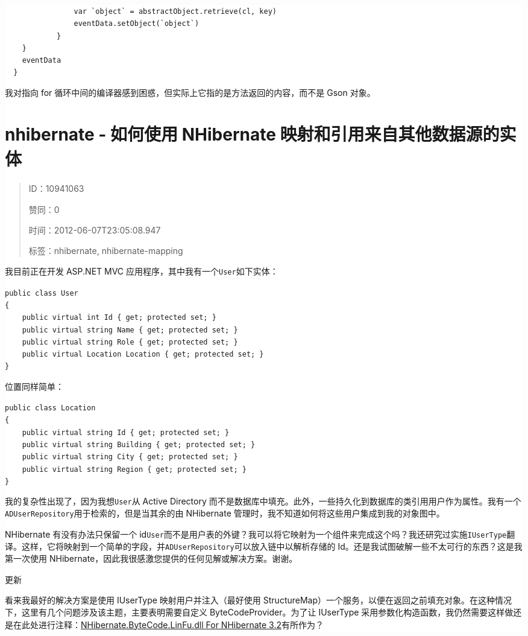 ```
                var `object` = abstractObject.retrieve(cl, key)
                eventData.setObject(`object`)
            }
    }
    eventData
  } 
```

我对指向 for 循环中间的编译器感到困惑，但实际上它指的是方法返回的内容，而不是 Gson 对象。

# nhibernate - 如何使用 NHibernate 映射和引用来自其他数据源的实体

> ID：10941063
> 
> 赞同：0
> 
> 时间：2012-06-07T23:05:08.947
> 
> 标签：nhibernate, nhibernate-mapping

我目前正在开发 ASP.NET MVC 应用程序，其中我有一个`User`如下实体：

```
public class User
{
    public virtual int Id { get; protected set; }
    public virtual string Name { get; protected set; }
    public virtual string Role { get; protected set; }
    public virtual Location Location { get; protected set; }
} 
```

位置同样简单：

```
public class Location
{
    public virtual string Id { get; protected set; }
    public virtual string Building { get; protected set; }
    public virtual string City { get; protected set; }
    public virtual string Region { get; protected set; }
} 
```

我的复杂性出现了，因为我想`User`从 Active Directory 而不是数据库中填充。此外，一些持久化到数据库的类引用用户作为属性。我有一个`ADUserRepository`用于检索的，但是当其余的由 NHibernate 管理时，我不知道如何将这些用户集成到我的对象图中。

NHibernate 有没有办法只保留一个 id`User`而不是用户表的外键？我可以将它映射为一个组件来完成这个吗？我还研究过实施`IUserType`翻译。这样，它将映射到一个简单的字段，并`ADUserRepository`可以放入链中以解析存储的 Id。还是我试图破解一些不太可行的东西？这是我第一次使用 NHibernate，因此我很感激您提供的任何见解或解决方案。谢谢。

更新

看来我最好的解决方案是使用 IUserType 映射用户并注入（最好使用 StructureMap）一个服务，以便在返回之前填充对象。在这种情况下，这里有几个问题涉及该主题，主要表明需要自定义 ByteCodeProvider。为了让 IUserType 采用参数化构造函数，我仍然需要这样做还是在此处进行注释：[NHibernate.ByteCode.LinFu.dll For NHibernate 3.2](https://stackoverflow.com/questions/8286936/)有所作为？
